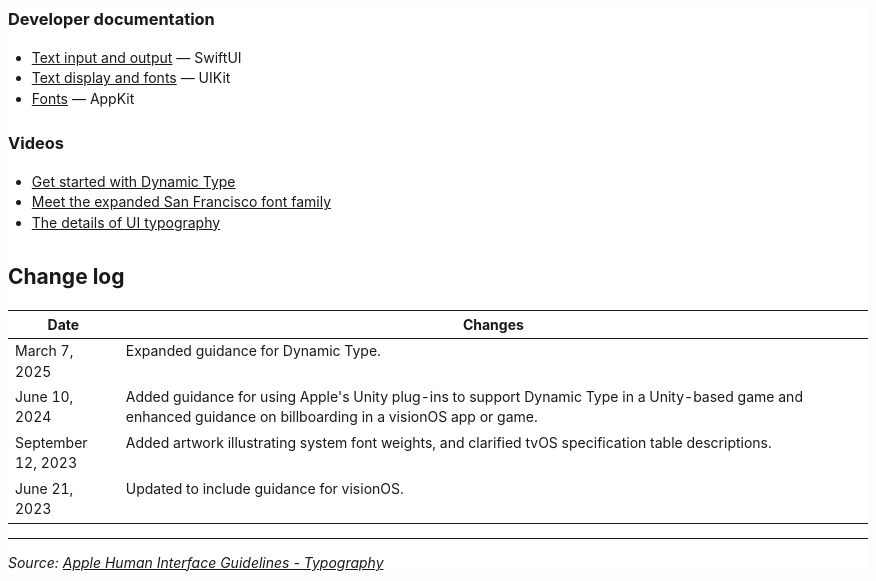### Developer documentation

- [Text input and output](https://developer.apple.com/documentation/SwiftUI/Text-input-and-output) — SwiftUI
- [Text display and fonts](https://developer.apple.com/documentation/UIKit/text-display-and-fonts) — UIKit
- [Fonts](https://developer.apple.com/documentation/AppKit/fonts) — AppKit

### Videos

- [Get started with Dynamic Type](https://developer.apple.com/videos/play/wwdc2024/10074)
- [Meet the expanded San Francisco font family](https://developer.apple.com/videos/play/wwdc2022/110381)
- [The details of UI typography](https://developer.apple.com/videos/play/wwdc2020/10175)

## Change log

| Date               | Changes                                                                                                                                                        |
| ------------------ | -------------------------------------------------------------------------------------------------------------------------------------------------------------- |
| March 7, 2025      | Expanded guidance for Dynamic Type.                                                                                                                            |
| June 10, 2024      | Added guidance for using Apple's Unity plug-ins to support Dynamic Type in a Unity-based game and enhanced guidance on billboarding in a visionOS app or game. |
| September 12, 2023 | Added artwork illustrating system font weights, and clarified tvOS specification table descriptions.                                                           |
| June 21, 2023      | Updated to include guidance for visionOS.                                                                                                                      |

---

_Source: [Apple Human Interface Guidelines - Typography](https://developer.apple.com/design/human-interface-guidelines/typography)_
